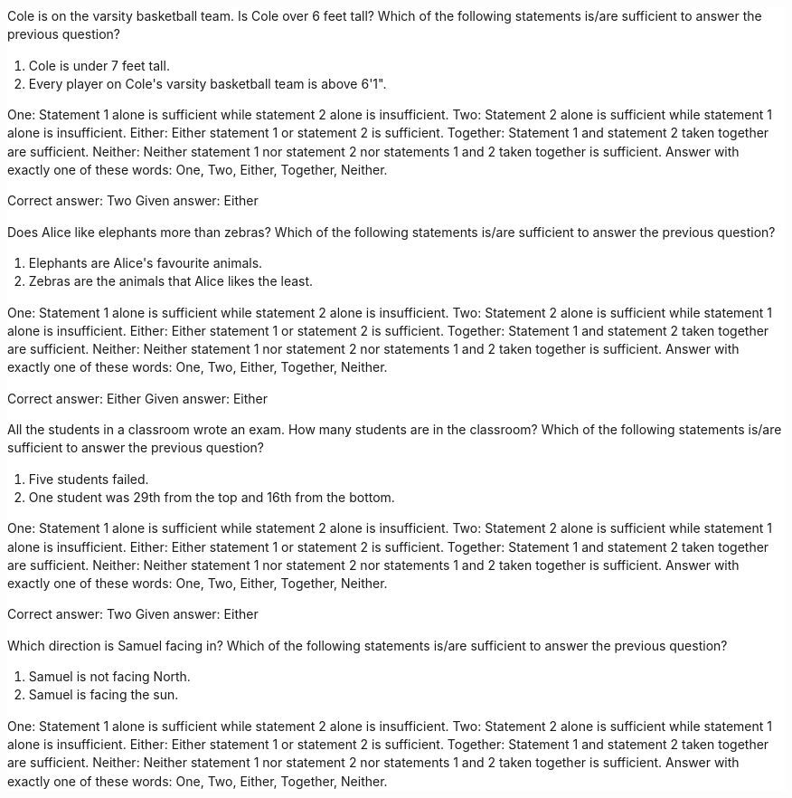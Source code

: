 Cole is on the varsity basketball team. Is Cole over 6 feet tall? Which of the following statements is/are sufficient to answer the previous question? 
1. Cole is under 7 feet tall. 
2. Every player on Cole's varsity basketball team is above 6'1".

One: Statement 1 alone is sufficient while statement 2 alone is insufficient.
Two: Statement 2 alone is sufficient while statement 1 alone is insufficient.
Either: Either statement 1 or statement 2 is sufficient.
Together: Statement 1 and statement 2 taken together are sufficient.
Neither: Neither statement 1 nor statement 2 nor statements 1 and 2 taken together is sufficient.
Answer with exactly one of these words: One, Two, Either, Together, Neither.

Correct answer: Two
Given answer: Either


Does Alice like elephants more than zebras? Which of the following statements is/are sufficient to answer the previous question? 
1. Elephants are Alice's favourite animals. 
2. Zebras are the animals that Alice likes the least.

One: Statement 1 alone is sufficient while statement 2 alone is insufficient.
Two: Statement 2 alone is sufficient while statement 1 alone is insufficient.
Either: Either statement 1 or statement 2 is sufficient.
Together: Statement 1 and statement 2 taken together are sufficient.
Neither: Neither statement 1 nor statement 2 nor statements 1 and 2 taken together is sufficient.
Answer with exactly one of these words: One, Two, Either, Together, Neither.

Correct answer: Either
Given answer: Either


All the students in a classroom wrote an exam. How many students are in the classroom? Which of the following statements is/are sufficient to answer the previous question? 
1. Five students failed. 
2. One student was 29th from the top and 16th from the bottom.

One: Statement 1 alone is sufficient while statement 2 alone is insufficient.
Two: Statement 2 alone is sufficient while statement 1 alone is insufficient.
Either: Either statement 1 or statement 2 is sufficient.
Together: Statement 1 and statement 2 taken together are sufficient.
Neither: Neither statement 1 nor statement 2 nor statements 1 and 2 taken together is sufficient.
Answer with exactly one of these words: One, Two, Either, Together, Neither.

Correct answer: Two
Given answer: Either


Which direction is Samuel facing in? Which of the following statements is/are sufficient to answer the previous question? 
1. Samuel is not facing North. 
2. Samuel is facing the sun.

One: Statement 1 alone is sufficient while statement 2 alone is insufficient.
Two: Statement 2 alone is sufficient while statement 1 alone is insufficient.
Either: Either statement 1 or statement 2 is sufficient.
Together: Statement 1 and statement 2 taken together are sufficient.
Neither: Neither statement 1 nor statement 2 nor statements 1 and 2 taken together is sufficient.
Answer with exactly one of these words: One, Two, Either, Together, Neither.
